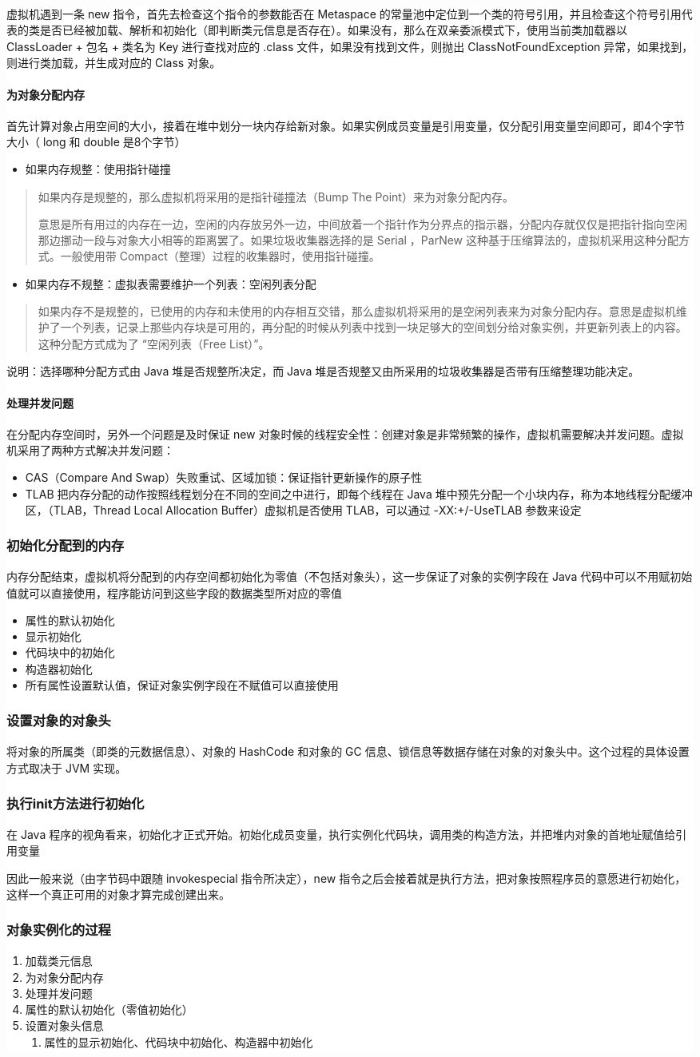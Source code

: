 虚拟机遇到一条 new 指令，首先去检查这个指令的参数能否在 Metaspace 的常量池中定位到一个类的符号引用，并且检查这个符号引用代表的类是否已经被加载、解析和初始化（即判断类元信息是否存在）。如果没有，那么在双亲委派模式下，使用当前类加载器以 ClassLoader + 包名 + 类名为 Key 进行查找对应的 .class 文件，如果没有找到文件，则抛出 ClassNotFoundException 异常，如果找到，则进行类加载，并生成对应的 Class 对象。

#### 为对象分配内存

首先计算对象占用空间的大小，接着在堆中划分一块内存给新对象。如果实例成员变量是引用变量，仅分配引用变量空间即可，即4个字节大小（ long 和 double 是8个字节）

- 如果内存规整：使用指针碰撞

>如果内存是规整的，那么虚拟机将采用的是指针碰撞法（Bump The Point）来为对象分配内存。
>
>意思是所有用过的内存在一边，空闲的内存放另外一边，中间放着一个指针作为分界点的指示器，分配内存就仅仅是把指针指向空闲那边挪动一段与对象大小相等的距离罢了。如果垃圾收集器选择的是 Serial ，ParNew 这种基于压缩算法的，虚拟机采用这种分配方式。一般使用带 Compact（整理）过程的收集器时，使用指针碰撞。

- 如果内存不规整：虚拟表需要维护一个列表：空闲列表分配

>如果内存不是规整的，已使用的内存和未使用的内存相互交错，那么虚拟机将采用的是空闲列表来为对象分配内存。意思是虚拟机维护了一个列表，记录上那些内存块是可用的，再分配的时候从列表中找到一块足够大的空间划分给对象实例，并更新列表上的内容。这种分配方式成为了 “空闲列表（Free List）”。

说明：选择哪种分配方式由 Java 堆是否规整所决定，而 Java 堆是否规整又由所采用的垃圾收集器是否带有压缩整理功能决定。

#### 处理并发问题

在分配内存空间时，另外一个问题是及时保证 new 对象时候的线程安全性：创建对象是非常频繁的操作，虚拟机需要解决并发问题。虚拟机采用了两种方式解决并发问题：

- CAS（Compare And Swap）失败重试、区域加锁：保证指针更新操作的原子性
- TLAB 把内存分配的动作按照线程划分在不同的空间之中进行，即每个线程在 Java 堆中预先分配一个小块内存，称为本地线程分配缓冲区，（TLAB，Thread Local Allocation Buffer）虚拟机是否使用 TLAB，可以通过 -XX:+/-UseTLAB 参数来设定

### 初始化分配到的内存

内存分配结束，虚拟机将分配到的内存空间都初始化为零值（不包括对象头），这一步保证了对象的实例字段在 Java 代码中可以不用赋初始值就可以直接使用，程序能访问到这些字段的数据类型所对应的零值

- 属性的默认初始化
- 显示初始化
- 代码块中的初始化
- 构造器初始化
- 所有属性设置默认值，保证对象实例字段在不赋值可以直接使用


### 设置对象的对象头

将对象的所属类（即类的元数据信息）、对象的 HashCode 和对象的 GC 信息、锁信息等数据存储在对象的对象头中。这个过程的具体设置方式取决于 JVM 实现。

### 执行init方法进行初始化

在 Java 程序的视角看来，初始化才正式开始。初始化成员变量，执行实例化代码块，调用类的构造方法，并把堆内对象的首地址赋值给引用变量

因此一般来说（由字节码中跟随 invokespecial 指令所决定），new 指令之后会接着就是执行方法，把对象按照程序员的意愿进行初始化，这样一个真正可用的对象才算完成创建出来。

### 对象实例化的过程

1. 加载类元信息
2. 为对象分配内存
3. 处理并发问题
4. 属性的默认初始化（零值初始化）
5. 设置对象头信息
   1. 属性的显示初始化、代码块中初始化、构造器中初始化
